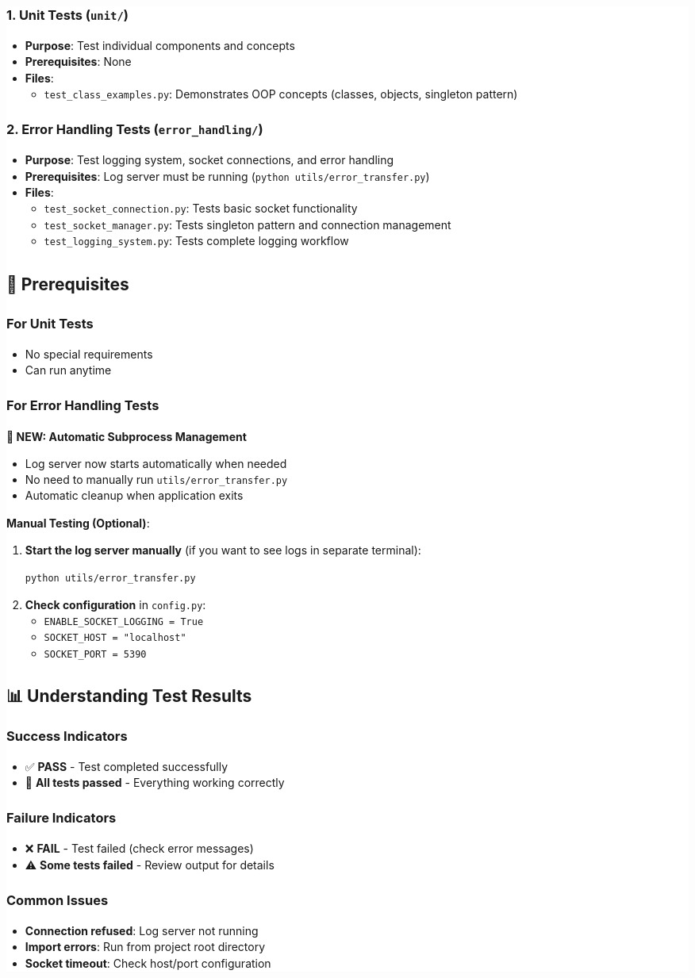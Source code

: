 ### 1. Unit Tests (`unit/`)
- **Purpose**: Test individual components and concepts
- **Prerequisites**: None
- **Files**:
  - `test_class_examples.py`: Demonstrates OOP concepts (classes, objects, singleton pattern)

### 2. Error Handling Tests (`error_handling/`)
- **Purpose**: Test logging system, socket connections, and error handling
- **Prerequisites**: Log server must be running (`python utils/error_transfer.py`)
- **Files**:
  - `test_socket_connection.py`: Tests basic socket functionality
  - `test_socket_manager.py`: Tests singleton pattern and connection management
  - `test_logging_system.py`: Tests complete logging workflow

## 🔧 Prerequisites

### For Unit Tests
- No special requirements
- Can run anytime

### For Error Handling Tests

**🚀 NEW: Automatic Subprocess Management**
- Log server now starts automatically when needed
- No need to manually run `utils/error_transfer.py`
- Automatic cleanup when application exits

**Manual Testing (Optional)**:
1. **Start the log server manually** (if you want to see logs in separate terminal):
   ```bash
   python utils/error_transfer.py
   ```
2. **Check configuration** in `config.py`:
   - `ENABLE_SOCKET_LOGGING = True`
   - `SOCKET_HOST = "localhost"`
   - `SOCKET_PORT = 5390`

## 📊 Understanding Test Results

### Success Indicators
- ✅ **PASS** - Test completed successfully
- 🎉 **All tests passed** - Everything working correctly

### Failure Indicators
- ❌ **FAIL** - Test failed (check error messages)
- ⚠️ **Some tests failed** - Review output for details

### Common Issues
- **Connection refused**: Log server not running
- **Import errors**: Run from project root directory
- **Socket timeout**: Check host/port configuration
